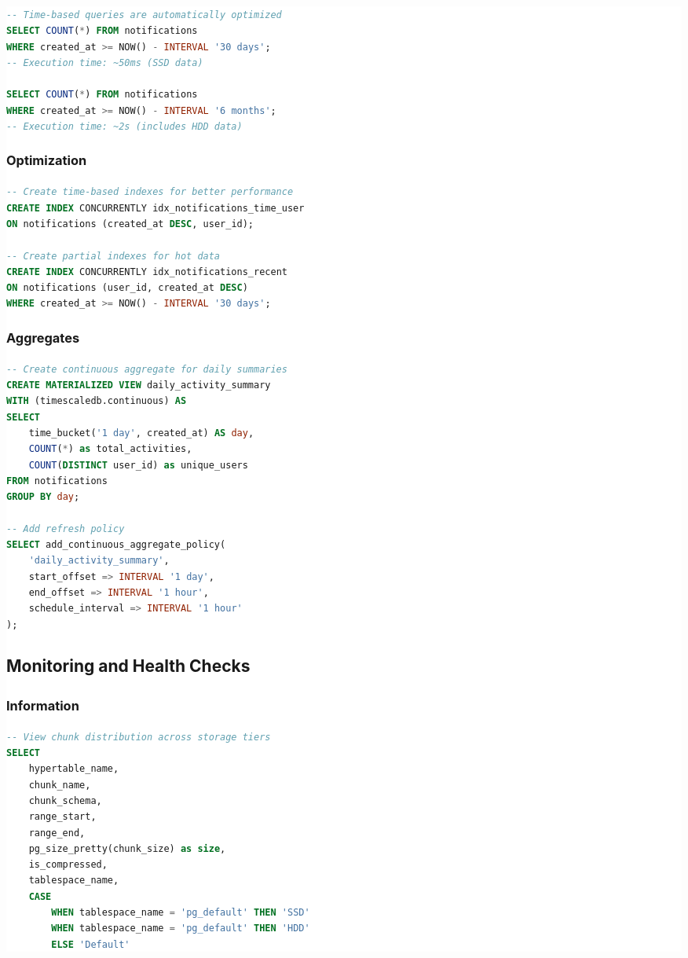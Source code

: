 ```sql
-- Time-based queries are automatically optimized
SELECT COUNT(*) FROM notifications
WHERE created_at >= NOW() - INTERVAL '30 days';
-- Execution time: ~50ms (SSD data)

SELECT COUNT(*) FROM notifications
WHERE created_at >= NOW() - INTERVAL '6 months';
-- Execution time: ~2s (includes HDD data)
```

### Optimization

```sql
-- Create time-based indexes for better performance
CREATE INDEX CONCURRENTLY idx_notifications_time_user
ON notifications (created_at DESC, user_id);

-- Create partial indexes for hot data
CREATE INDEX CONCURRENTLY idx_notifications_recent
ON notifications (user_id, created_at DESC)
WHERE created_at >= NOW() - INTERVAL '30 days';
```

### Aggregates

```sql
-- Create continuous aggregate for daily summaries
CREATE MATERIALIZED VIEW daily_activity_summary
WITH (timescaledb.continuous) AS
SELECT
    time_bucket('1 day', created_at) AS day,
    COUNT(*) as total_activities,
    COUNT(DISTINCT user_id) as unique_users
FROM notifications
GROUP BY day;

-- Add refresh policy
SELECT add_continuous_aggregate_policy(
    'daily_activity_summary',
    start_offset => INTERVAL '1 day',
    end_offset => INTERVAL '1 hour',
    schedule_interval => INTERVAL '1 hour'
);
```

## Monitoring and Health Checks

### Information

```sql
-- View chunk distribution across storage tiers
SELECT
    hypertable_name,
    chunk_name,
    chunk_schema,
    range_start,
    range_end,
    pg_size_pretty(chunk_size) as size,
    is_compressed,
    tablespace_name,
    CASE
        WHEN tablespace_name = 'pg_default' THEN 'SSD'
        WHEN tablespace_name = 'pg_default' THEN 'HDD'
        ELSE 'Default'
```